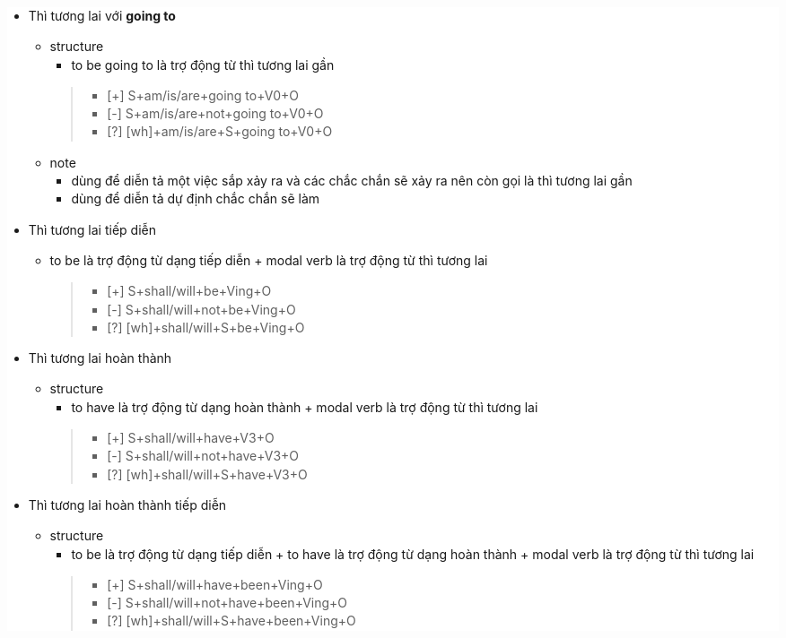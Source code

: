 - Thì tương lai với **going to**
    - structure
        - to be going to là trợ động từ thì tương lai gần
        > - [+] S+am/is/are+going to+V0+O
        > - [-] S+am/is/are+not+going to+V0+O
        > - [?] [wh]+am/is/are+S+going to+V0+O
    - note
        - dùng để diễn tả một việc sắp xảy ra và các chắc chắn sẽ xảy ra nên còn gọi là thì tương lai gần
        - dùng để diễn tả dự định chắc chắn sẽ làm

- Thì tương lai tiếp diễn
    - to be là trợ động từ dạng tiếp diễn + modal verb là trợ động từ thì tương lai
        > - [+] S+shall/will+be+Ving+O
        > - [-] S+shall/will+not+be+Ving+O
        > - [?] [wh]+shall/will+S+be+Ving+O
    
- Thì tương lai hoàn thành
    - structure
        - to have là trợ động từ dạng hoàn thành + modal verb là trợ động từ thì tương lai
        > - [+] S+shall/will+have+V3+O
        > - [-] S+shall/will+not+have+V3+O
        > - [?] [wh]+shall/will+S+have+V3+O

- Thì tương lai hoàn thành tiếp diễn
    - structure
        - to be là trợ động từ dạng tiếp diễn + to have là trợ động từ dạng hoàn thành + modal verb là trợ động từ thì tương lai
        > - [+] S+shall/will+have+been+Ving+O
        > - [-] S+shall/will+not+have+been+Ving+O
        > - [?] [wh]+shall/will+S+have+been+Ving+O
